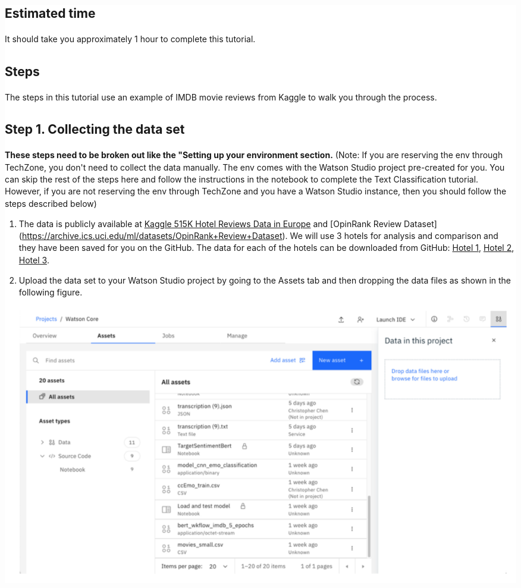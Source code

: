 ## Estimated time

It should take you approximately 1 hour to complete this tutorial.

## Steps

The steps in this tutorial use an example of IMDB movie reviews from Kaggle to walk you through the process.

## Step 1. Collecting the data set

**These steps need to be broken out like the "Setting up your environment section.**
(Note: If you are reserving the env through TechZone, you don't need to collect the data manually. The env comes with the Watson Studio project pre-created for you. You can skip the rest of the steps here and follow the instructions in the notebook to complete the Text Classification tutorial. However, if you are not reserving the env through TechZone and you have a Watson Studio instance, then you should follow the steps described below)

1. The data is publicly available at [Kaggle 515K Hotel Reviews Data in Europe](https://www.kaggle.com/datasets/jiashenliu/515k-hotel-reviews-data-in-europe) and [OpinRank Review Dataset] (https://archive.ics.uci.edu/ml/datasets/OpinRank+Review+Dataset).
   We will use 3 hotels for analysis and comparison and they have been saved for you on the GitHub. The data for each of the hotels can be downloaded from GitHub: [Hotel 1](https://github.com/ibm-build-lab/Watson-NLP/blob/main/Entities-Keywords-Extraction/uk_england_london_belgrave_hotel.csv), [Hotel 2](https://github.com/ibm-build-lab/Watson-NLP/blob/main/Entities-Keywords-Extraction/uk_england_london_dorset_square.csv), [Hotel 3](https://github.com/ibm-build-lab/Watson-NLP/blob/main/Entities-Keywords-Extraction/uk_england_london_euston_square_hotel.csv).

2. Upload the data set to your Watson Studio project by going to the Assets tab and then dropping the data files as shown in the following figure.

   ![Collecting the data set](images/collect-the-dataset.png)
